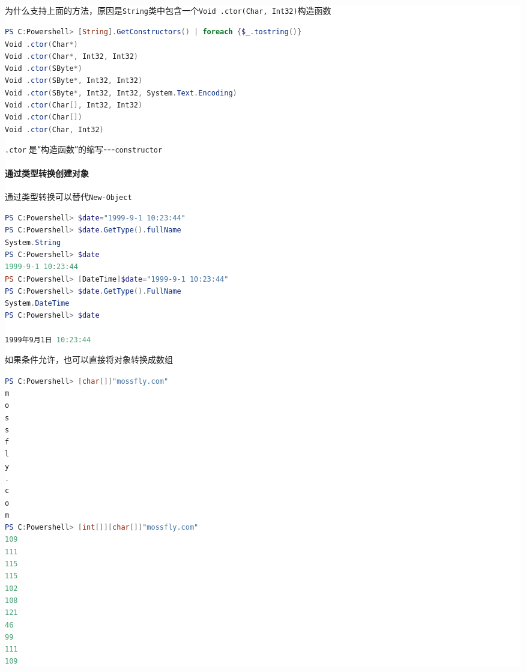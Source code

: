 为什么支持上面的方法，原因是`String`类中包含一个`Void .ctor(Char, Int32)`构造函数

```powershell
PS C:Powershell> [String].GetConstructors() | foreach {$_.tostring()}
Void .ctor(Char*)
Void .ctor(Char*, Int32, Int32)
Void .ctor(SByte*)
Void .ctor(SByte*, Int32, Int32)
Void .ctor(SByte*, Int32, Int32, System.Text.Encoding)
Void .ctor(Char[], Int32, Int32)
Void .ctor(Char[])
Void .ctor(Char, Int32)
```

`.ctor` 是“构造函数”的缩写---`constructor`

#### 通过类型转换创建对象

通过类型转换可以替代`New-Object`

```powershell
PS C:Powershell> $date="1999-9-1 10:23:44"
PS C:Powershell> $date.GetType().fullName
System.String
PS C:Powershell> $date
1999-9-1 10:23:44
PS C:Powershell> [DateTime]$date="1999-9-1 10:23:44"
PS C:Powershell> $date.GetType().FullName
System.DateTime
PS C:Powershell> $date

1999年9月1日 10:23:44
```

如果条件允许，也可以直接将对象转换成数组

```powershell
PS C:Powershell> [char[]]"mossfly.com"
m
o
s
s
f
l
y
.
c
o
m
PS C:Powershell> [int[]][char[]]"mossfly.com"
109
111
115
115
102
108
121
46
99
111
109
```
